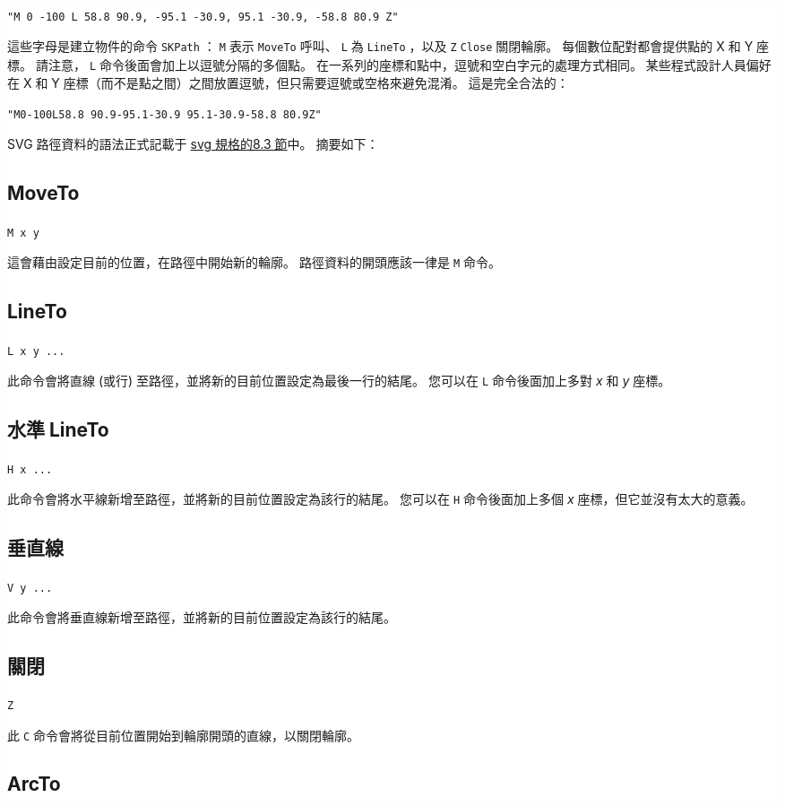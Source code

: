 ```
"M 0 -100 L 58.8 90.9, -95.1 -30.9, 95.1 -30.9, -58.8 80.9 Z"
```

這些字母是建立物件的命令 `SKPath` ： `M` 表示 `MoveTo` 呼叫、 `L` 為 `LineTo` ，以及 `Z` `Close` 關閉輪廓。 每個數位配對都會提供點的 X 和 Y 座標。 請注意， `L` 命令後面會加上以逗號分隔的多個點。 在一系列的座標和點中，逗號和空白字元的處理方式相同。 某些程式設計人員偏好在 X 和 Y 座標（而不是點之間）之間放置逗號，但只需要逗號或空格來避免混淆。 這是完全合法的：

```
"M0-100L58.8 90.9-95.1-30.9 95.1-30.9-58.8 80.9Z"
```

SVG 路徑資料的語法正式記載于 [svg 規格的8.3 節](https://www.w3.org/TR/SVG11/paths.html#PathData)中。 摘要如下：

## <a name="moveto"></a>**MoveTo**

```
M x y
```

這會藉由設定目前的位置，在路徑中開始新的輪廓。 路徑資料的開頭應該一律是 `M` 命令。

## <a name="lineto"></a>**LineTo**

```
L x y ...
```

此命令會將直線 (或行) 至路徑，並將新的目前位置設定為最後一行的結尾。 您可以在 `L` 命令後面加上多對 *x* 和 *y* 座標。

## <a name="horizontal-lineto"></a>**水準 LineTo**

```
H x ...
```

此命令會將水平線新增至路徑，並將新的目前位置設定為該行的結尾。 您可以在 `H` 命令後面加上多個 *x* 座標，但它並沒有太大的意義。

## <a name="vertical-line"></a>**垂直線**

```
V y ...
```

此命令會將垂直線新增至路徑，並將新的目前位置設定為該行的結尾。

## <a name="close"></a>**關閉**

```
Z
```

此 `C` 命令會將從目前位置開始到輪廓開頭的直線，以關閉輪廓。

## <a name="arcto"></a>**ArcTo**
